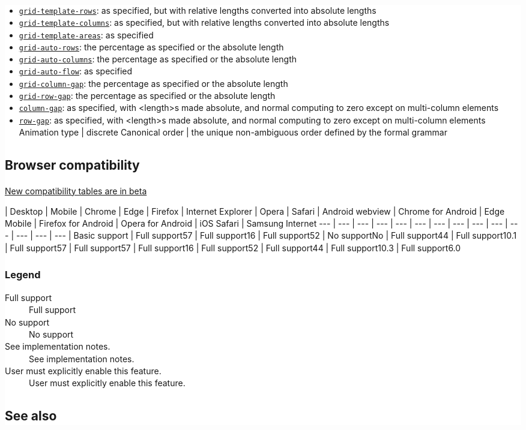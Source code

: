 * [`grid-template-rows`](%30370 "The grid-template-rows CSS property defines the line names and track sizing functions of the grid rows."): as specified, but with relative lengths converted into absolute lengths
* [`grid-template-columns`](%30346 "The grid-template-columns CSS property defines the line names and track sizing functions of the grid columns."): as specified, but with relative lengths converted into absolute lengths
* [`grid-template-areas`](%34654 "The grid-template-areas CSS property specifies named grid areas."): as specified
* [`grid-auto-rows`](%30351 "The grid-auto-rows CSS property specifies the size of an implicitly-created grid row track."): the percentage as specified or the absolute length
* [`grid-auto-columns`](%30344 "The grid-auto-columns CSS property specifies the size of an implicitly-created grid column track."): the percentage as specified or the absolute length
* [`grid-auto-flow`](%30352 "The grid-auto-flow CSS property controls how the auto-placement algorithm works, specifying exactly how auto-placed items get flowed into the grid."): as specified
* [`grid-column-gap`](%34914 "The grid-column-gap CSS property specifies the gutter between grid columns."): the percentage as specified or the absolute length
* [`grid-row-gap`](%31880 "The grid-row-gap CSS property specifies the gutter between grid rows."): the percentage as specified or the absolute length
* [`column-gap`](%30303 "The column-gap CSS property sets the size of the gap (spacing) between an element's columns."): as specified, with &lt;length&gt;s made absolute, and normal computing to zero except on multi-column elements
* [`row-gap`](%30302 "The documentation about this has not yet been written; please consider contributing!"): as specified, with &lt;length&gt;s made absolute, and normal computing to zero except on multi-column elements 
Animation type | discrete 
Canonical order | the unique non-ambiguous order defined by the formal grammar 


## Browser compatibility<a name="Browser_compatibility"></a>
[New compatibility tables are in beta<i></i>](%3360 "")

 | <abbr>Desktop<i></i></abbr> | <abbr>Mobile<i></i></abbr> 
 | <abbr>Chrome<i></i></abbr> | <abbr>Edge<i></i></abbr> | <abbr>Firefox<i></i></abbr> | <abbr>Internet Explorer<i></i></abbr> | <abbr>Opera<i></i></abbr> | <abbr>Safari<i></i></abbr> | <abbr>Android webview<i></i></abbr> | <abbr>Chrome for Android<i></i></abbr> | <abbr>Edge Mobile<i></i></abbr> | <abbr>Firefox for Android<i></i></abbr> | <abbr>Opera for Android<i></i></abbr> | <abbr>iOS Safari<i></i></abbr> | <abbr>Samsung Internet<i></i></abbr> 
 ---  |  ---  |  ---  |  ---  |  ---  |  ---  |  ---  |  ---  |  ---  |  ---  |  ---  |  ---  |  ---  |  ---  | 
Basic support | <abbr>Full support</abbr>57 | <abbr>Full support</abbr>16 | <abbr>Full support</abbr>52 | <abbr>No support</abbr>No | <abbr>Full support</abbr>44 | <abbr>Full support</abbr>10.1 | <abbr>Full support</abbr>57 | <abbr>Full support</abbr>57 | <abbr>Full support</abbr>16 | <abbr>Full support</abbr>52 | <abbr>Full support</abbr>44 | <abbr>Full support</abbr>10.3 | <abbr>Full support</abbr>6.0 


### Legend<a name="Legend"></a>
<dl><dt id=''><abbr>Full support</abbr></dt><dd>Full support</dd><dt id=''><abbr>No support</abbr></dt><dd>No support</dd><dt id=''><abbr>See implementation notes.<i></i></abbr></dt><dd>See implementation notes.</dd><dt id=''><abbr>User must explicitly enable this feature.<i></i></abbr></dt><dd>User must explicitly enable this feature.</dd></dl>

## See also<a name="See_also"></a>
